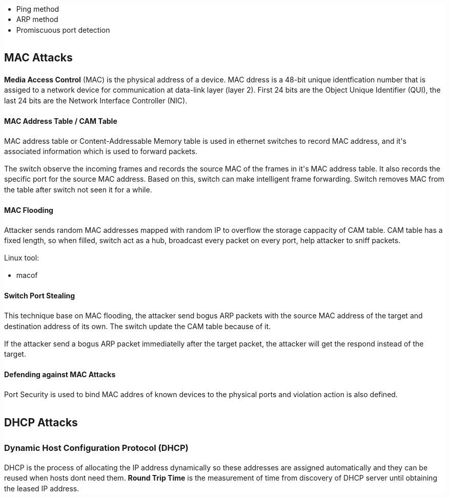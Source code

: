 - Ping method
- ARP method
- Promiscuous port detection

## MAC Attacks

**Media Access Control** (MAC) is the physical address of a device.
MAC ddress is a 48-bit unique identfication number that is assiged to a network device for communication at data-link layer (layer 2).
First 24 bits are the Object Unique Identifier (QUI), the last 24 bits are the Network Interface Controller (NIC).

#### MAC Address Table / CAM Table

MAC address table or Content-Addressable Memory table is used in ethernet switches to record MAC address, and it's associated information which is used to  forward packets.


The switch observe the incoming frames and records the source MAC of the frames in it's MAC address table. It also records the specific port for the source MAC address.
Based on this, switch can make intelligent frame forwarding.
Switch removes MAC from the table after switch not seen it for a while.

#### MAC Flooding

Attacker sends random MAC addresses mapped with random IP to overflow the storage cappacity of CAM table.
CAM table has a fixed length, so when filled, switch act as a hub, broadcast every packet on every port, help attacker to sniff packets.

Linux tool:

- macof

#### Switch Port Stealing

This technique base on MAC flooding, the attacker send bogus ARP packets with the source MAC address of the target and destination address of its own.
The switch update the CAM table because of it.

If the attacker send a bogus ARP packet immediatelly after the target packet, the attacker will get the respond instead of the target.

#### Defending against MAC Attacks

Port Security is used to bind MAC addres of known devices to the physical ports and violation action is also defined.


## DHCP Attacks

### Dynamic Host Configuration Protocol (DHCP)

DHCP is the process of allocating the IP address dynamically so these addresses are assigned automatically and they can be reused when hosts dont need them.
**Round Trip Time** is the measurement of time from discovery of DHCP server until obtaining the leased IP address.
